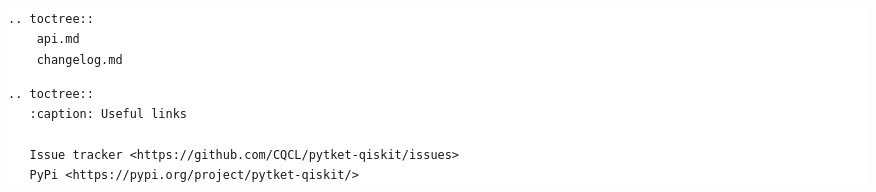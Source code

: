 ```{eval-rst}
.. toctree::
    api.md
    changelog.md
```

```{eval-rst}
.. toctree::
   :caption: Useful links

   Issue tracker <https://github.com/CQCL/pytket-qiskit/issues>
   PyPi <https://pypi.org/project/pytket-qiskit/>
```

